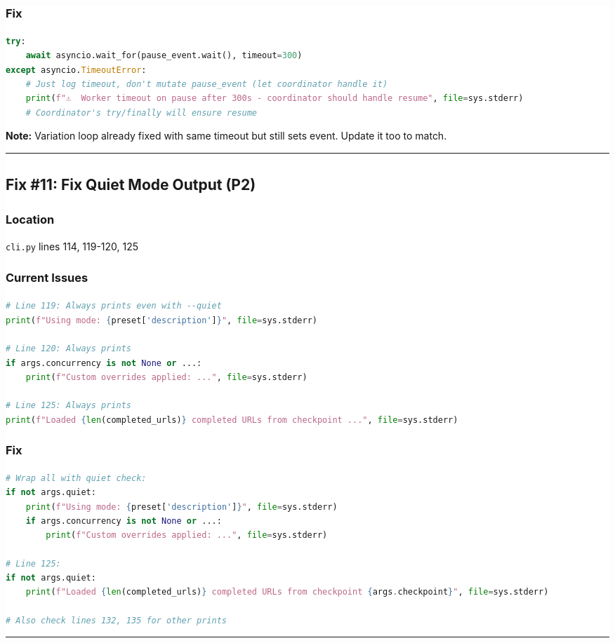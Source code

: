 ### Fix
```python
try:
    await asyncio.wait_for(pause_event.wait(), timeout=300)
except asyncio.TimeoutError:
    # Just log timeout, don't mutate pause_event (let coordinator handle it)
    print(f"⚠️  Worker timeout on pause after 300s - coordinator should handle resume", file=sys.stderr)
    # Coordinator's try/finally will ensure resume
```

**Note:** Variation loop already fixed with same timeout but still sets event. Update it too to match.

---

## Fix #11: Fix Quiet Mode Output (P2)

### Location
`cli.py` lines 114, 119-120, 125

### Current Issues
```python
# Line 119: Always prints even with --quiet
print(f"Using mode: {preset['description']}", file=sys.stderr)

# Line 120: Always prints
if args.concurrency is not None or ...:
    print(f"Custom overrides applied: ...", file=sys.stderr)

# Line 125: Always prints
print(f"Loaded {len(completed_urls)} completed URLs from checkpoint ...", file=sys.stderr)
```

### Fix
```python
# Wrap all with quiet check:
if not args.quiet:
    print(f"Using mode: {preset['description']}", file=sys.stderr)
    if args.concurrency is not None or ...:
        print(f"Custom overrides applied: ...", file=sys.stderr)

# Line 125:
if not args.quiet:
    print(f"Loaded {len(completed_urls)} completed URLs from checkpoint {args.checkpoint}", file=sys.stderr)

# Also check lines 132, 135 for other prints
```

---
